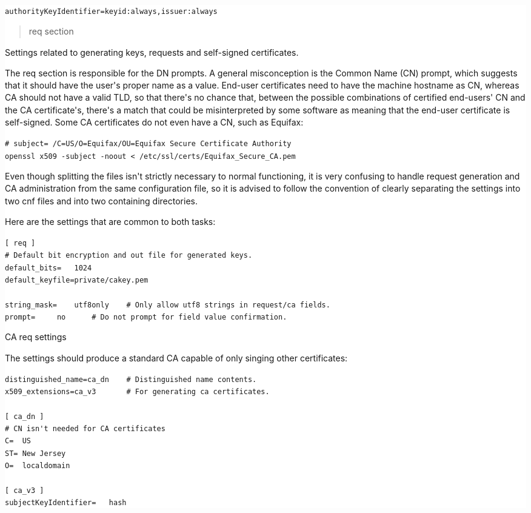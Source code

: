     authorityKeyIdentifier=keyid:always,issuer:always

> req section

Settings related to generating keys, requests and self-signed
certificates.

The req section is responsible for the DN prompts. A general
misconception is the Common Name (CN) prompt, which suggests that it
should have the user's proper name as a value. End-user certificates
need to have the machine hostname as CN, whereas CA should not have a
valid TLD, so that there's no chance that, between the possible
combinations of certified end-users' CN and the CA certificate's,
there's a match that could be misinterpreted by some software as meaning
that the end-user certificate is self-signed. Some CA certificates do
not even have a CN, such as Equifax:

    # subject= /C=US/O=Equifax/OU=Equifax Secure Certificate Authority
    openssl x509 -subject -noout < /etc/ssl/certs/Equifax_Secure_CA.pem

Even though splitting the files isn't strictly necessary to normal
functioning, it is very confusing to handle request generation and CA
administration from the same configuration file, so it is advised to
follow the convention of clearly separating the settings into two cnf
files and into two containing directories.

Here are the settings that are common to both tasks:

    [ req ]
    # Default bit encryption and out file for generated keys.
    default_bits=	1024
    default_keyfile=private/cakey.pem

    string_mask=	utf8only	# Only allow utf8 strings in request/ca fields.
    prompt=		no		# Do not prompt for field value confirmation.

CA req settings

The settings should produce a standard CA capable of only singing other
certificates:

    distinguished_name=ca_dn	# Distinguished name contents.
    x509_extensions=ca_v3		# For generating ca certificates.

    [ ca_dn ]
    # CN isn't needed for CA certificates
    C=	US
    ST=	New Jersey
    O=	localdomain

    [ ca_v3 ]
    subjectKeyIdentifier=	hash
